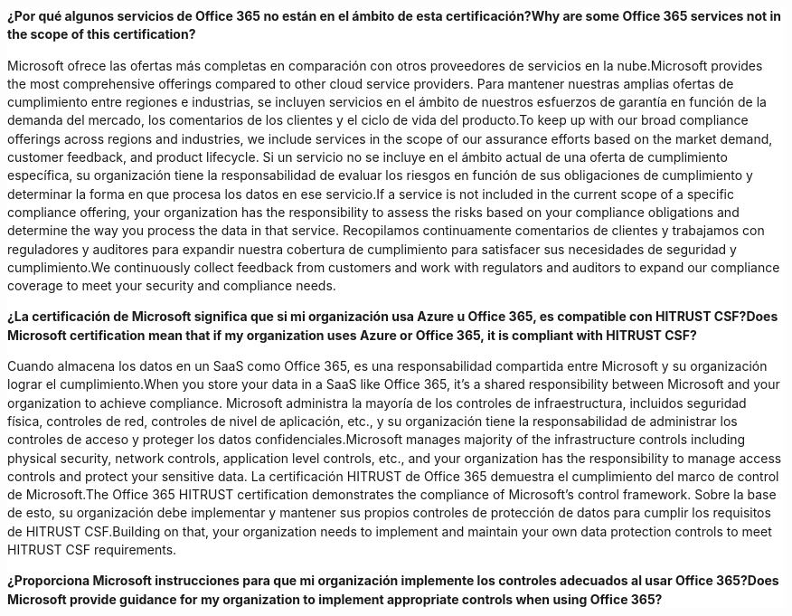 <span data-ttu-id="0d1e9-155">**¿Por qué algunos servicios de Office 365 no están en el ámbito de esta certificación?**</span><span class="sxs-lookup"><span data-stu-id="0d1e9-155">**Why are some Office 365 services not in the scope of this certification?**</span></span>

<span data-ttu-id="0d1e9-156">Microsoft ofrece las ofertas más completas en comparación con otros proveedores de servicios en la nube.</span><span class="sxs-lookup"><span data-stu-id="0d1e9-156">Microsoft provides the most comprehensive offerings compared to other cloud service providers.</span></span> <span data-ttu-id="0d1e9-157">Para mantener nuestras amplias ofertas de cumplimiento entre regiones e industrias, se incluyen servicios en el ámbito de nuestros esfuerzos de garantía en función de la demanda del mercado, los comentarios de los clientes y el ciclo de vida del producto.</span><span class="sxs-lookup"><span data-stu-id="0d1e9-157">To keep up with our broad compliance offerings across regions and industries, we include services in the scope of our assurance efforts based on the market demand, customer feedback, and product lifecycle.</span></span> <span data-ttu-id="0d1e9-158">Si un servicio no se incluye en el ámbito actual de una oferta de cumplimiento específica, su organización tiene la responsabilidad de evaluar los riesgos en función de sus obligaciones de cumplimiento y determinar la forma en que procesa los datos en ese servicio.</span><span class="sxs-lookup"><span data-stu-id="0d1e9-158">If a service is not included in the current scope of a specific compliance offering, your organization has the responsibility to assess the risks based on your compliance obligations and determine the way you process the data in that service.</span></span> <span data-ttu-id="0d1e9-159">Recopilamos continuamente comentarios de clientes y trabajamos con reguladores y auditores para expandir nuestra cobertura de cumplimiento para satisfacer sus necesidades de seguridad y cumplimiento.</span><span class="sxs-lookup"><span data-stu-id="0d1e9-159">We continuously collect feedback from customers and work with regulators and auditors to expand our compliance coverage to meet your security and compliance needs.</span></span>

<span data-ttu-id="0d1e9-160">**¿La certificación de Microsoft significa que si mi organización usa Azure u Office 365, es compatible con HITRUST CSF?**</span><span class="sxs-lookup"><span data-stu-id="0d1e9-160">**Does Microsoft certification mean that if my organization uses Azure or Office 365, it is compliant with HITRUST CSF?**</span></span>

<span data-ttu-id="0d1e9-161">Cuando almacena los datos en un SaaS como Office 365, es una responsabilidad compartida entre Microsoft y su organización lograr el cumplimiento.</span><span class="sxs-lookup"><span data-stu-id="0d1e9-161">When you store your data in a SaaS like Office 365, it’s a shared responsibility between Microsoft and your organization to achieve compliance.</span></span> <span data-ttu-id="0d1e9-162">Microsoft administra la mayoría de los controles de infraestructura, incluidos seguridad física, controles de red, controles de nivel de aplicación, etc., y su organización tiene la responsabilidad de administrar los controles de acceso y proteger los datos confidenciales.</span><span class="sxs-lookup"><span data-stu-id="0d1e9-162">Microsoft manages majority of the infrastructure controls including physical security, network controls, application level controls, etc., and your organization has the responsibility to manage access controls and protect your sensitive data.</span></span> <span data-ttu-id="0d1e9-163">La certificación HITRUST de Office 365 demuestra el cumplimiento del marco de control de Microsoft.</span><span class="sxs-lookup"><span data-stu-id="0d1e9-163">The Office 365 HITRUST certification demonstrates the compliance of Microsoft’s control framework.</span></span> <span data-ttu-id="0d1e9-164">Sobre la base de esto, su organización debe implementar y mantener sus propios controles de protección de datos para cumplir los requisitos de HITRUST CSF.</span><span class="sxs-lookup"><span data-stu-id="0d1e9-164">Building on that, your organization needs to implement and maintain your own data protection controls to meet HITRUST CSF requirements.</span></span>

<span data-ttu-id="0d1e9-165">**¿Proporciona Microsoft instrucciones para que mi organización implemente los controles adecuados al usar Office 365?**</span><span class="sxs-lookup"><span data-stu-id="0d1e9-165">**Does Microsoft provide guidance for my organization to implement appropriate controls when using Office 365?**</span></span>
